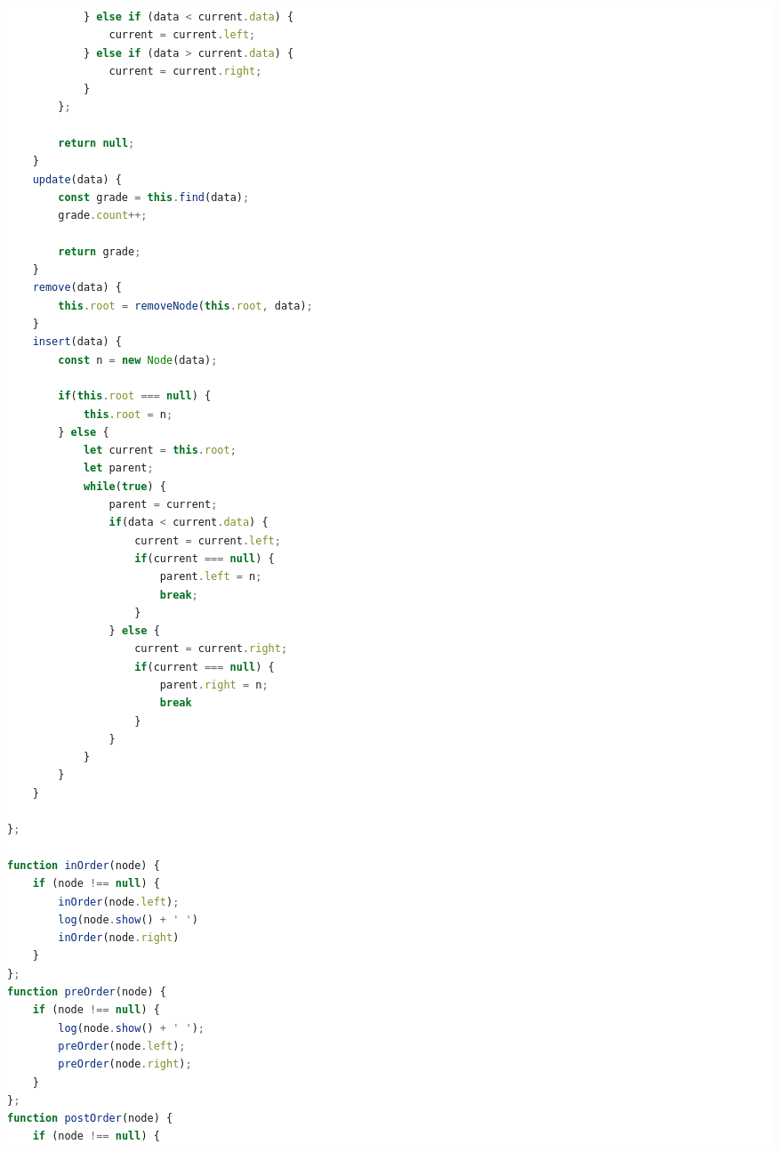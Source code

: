 ```js
            } else if (data < current.data) {
                current = current.left;
            } else if (data > current.data) {
                current = current.right;
            }
        };

        return null;
    }
    update(data) {
        const grade = this.find(data);
        grade.count++;

        return grade;
    }
    remove(data) {
        this.root = removeNode(this.root, data);
    }
    insert(data) {
        const n = new Node(data);
        
        if(this.root === null) {
            this.root = n;
        } else {
            let current = this.root;
            let parent;
            while(true) {
                parent = current;
                if(data < current.data) {
                    current = current.left;
                    if(current === null) {
                        parent.left = n;
                        break;
                    }
                } else {
                    current = current.right;
                    if(current === null) {
                        parent.right = n;
                        break
                    }
                }
            }
        }
    }
    
};

function inOrder(node) {
    if (node !== null) {
        inOrder(node.left);
        log(node.show() + ' ')
        inOrder(node.right)
    }
};
function preOrder(node) {
    if (node !== null) {
        log(node.show() + ' ');
        preOrder(node.left);
        preOrder(node.right);
    }
};
function postOrder(node) {
    if (node !== null) {
```